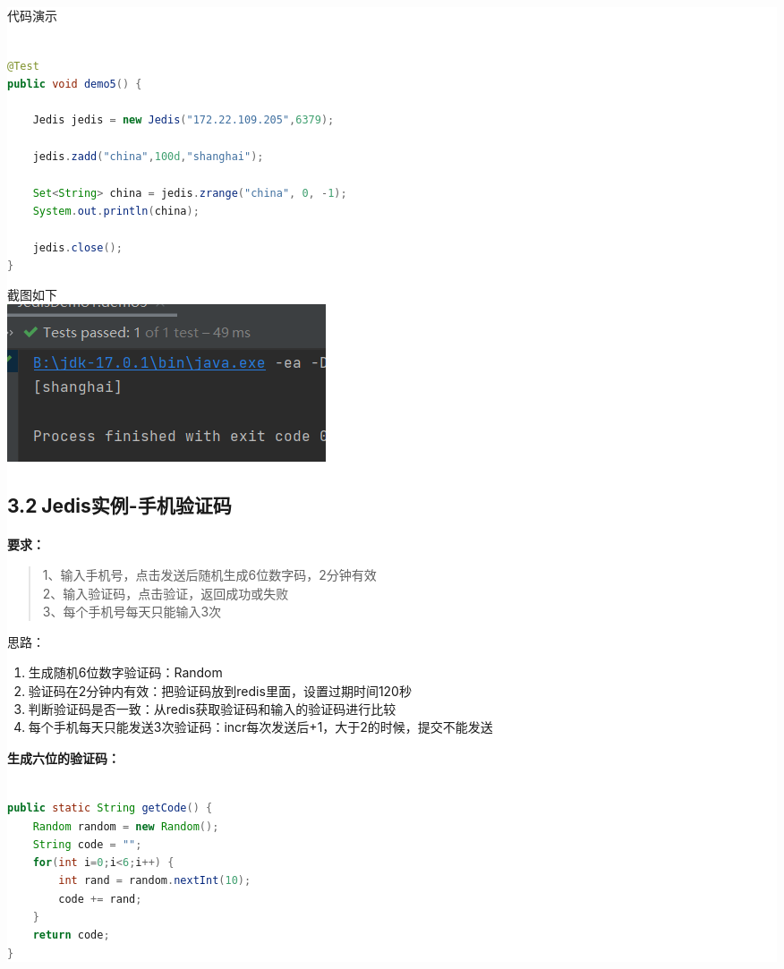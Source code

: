 代码演示

```java

@Test
public void demo5() {
    
    Jedis jedis = new Jedis("172.22.109.205",6379);

    jedis.zadd("china",100d,"shanghai");

    Set<String> china = jedis.zrange("china", 0, -1);
    System.out.println(china);

    jedis.close();
}

```

截图如下  
![](redis.assets/9bed03a310de42d5a156115e572e2a5c.png)

3.2 Jedis实例-手机验证码
-----------------

**要求：** 

> 1、输入手机号，点击发送后随机生成6位数字码，2分钟有效  
> 2、输入验证码，点击验证，返回成功或失败  
> 3、每个手机号每天只能输入3次

思路：

1.  生成随机6位数字验证码：Random
2.  验证码在2分钟内有效：把验证码放到redis里面，设置过期时间120秒
3.  判断验证码是否一致：从redis获取验证码和输入的验证码进行比较
4.  每个手机每天只能发送3次验证码：incr每次发送后+1，大于2的时候，提交不能发送

**生成六位的验证码：** 

```java

public static String getCode() {
    Random random = new Random();
    String code = "";
    for(int i=0;i<6;i++) {
        int rand = random.nextInt(10);
        code += rand;
    }
    return code;
}

```
